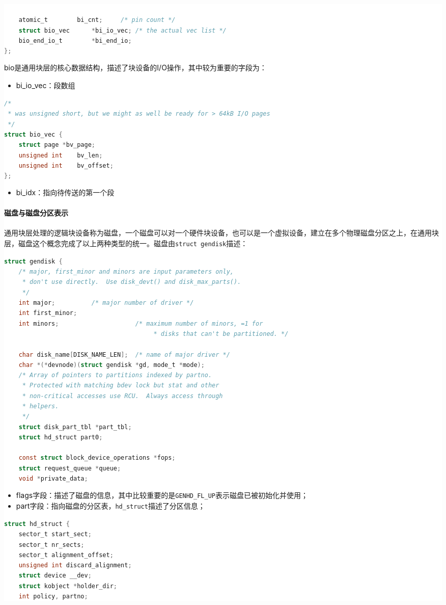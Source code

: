 ```c

	atomic_t		bi_cnt;		/* pin count */
	struct bio_vec		*bi_io_vec;	/* the actual vec list */
	bio_end_io_t		*bi_end_io;
};
```

bio是通用块层的核心数据结构，描述了块设备的I/O操作，其中较为重要的字段为：
- bi_io_vec：段数组
```c
/*
 * was unsigned short, but we might as well be ready for > 64kB I/O pages
 */
struct bio_vec {
	struct page	*bv_page;
	unsigned int	bv_len;
	unsigned int	bv_offset;
};
```
- bi_idx：指向待传送的第一个段

#### 磁盘与磁盘分区表示
通用块层处理的逻辑块设备称为磁盘，一个磁盘可以对一个硬件块设备，也可以是一个虚拟设备，建立在多个物理磁盘分区之上，在通用块层，磁盘这个概念完成了以上两种类型的统一。磁盘由`struct gendisk`描述：
```c
struct gendisk {
	/* major, first_minor and minors are input parameters only,
	 * don't use directly.  Use disk_devt() and disk_max_parts().
	 */
	int major;			/* major number of driver */
	int first_minor;
	int minors;                     /* maximum number of minors, =1 for
                                         * disks that can't be partitioned. */

	char disk_name[DISK_NAME_LEN];	/* name of major driver */
	char *(*devnode)(struct gendisk *gd, mode_t *mode);
	/* Array of pointers to partitions indexed by partno.
	 * Protected with matching bdev lock but stat and other
	 * non-critical accesses use RCU.  Always access through
	 * helpers.
	 */
	struct disk_part_tbl *part_tbl;
	struct hd_struct part0;

	const struct block_device_operations *fops;
	struct request_queue *queue;
	void *private_data;
```
- flags字段：描述了磁盘的信息，其中比较重要的是`GENHD_FL_UP`表示磁盘已被初始化并使用；
- part字段：指向磁盘的分区表，`hd_struct`描述了分区信息；
```c
struct hd_struct {
	sector_t start_sect;
	sector_t nr_sects;
	sector_t alignment_offset;
	unsigned int discard_alignment;
	struct device __dev;
	struct kobject *holder_dir;
	int policy, partno;
```
